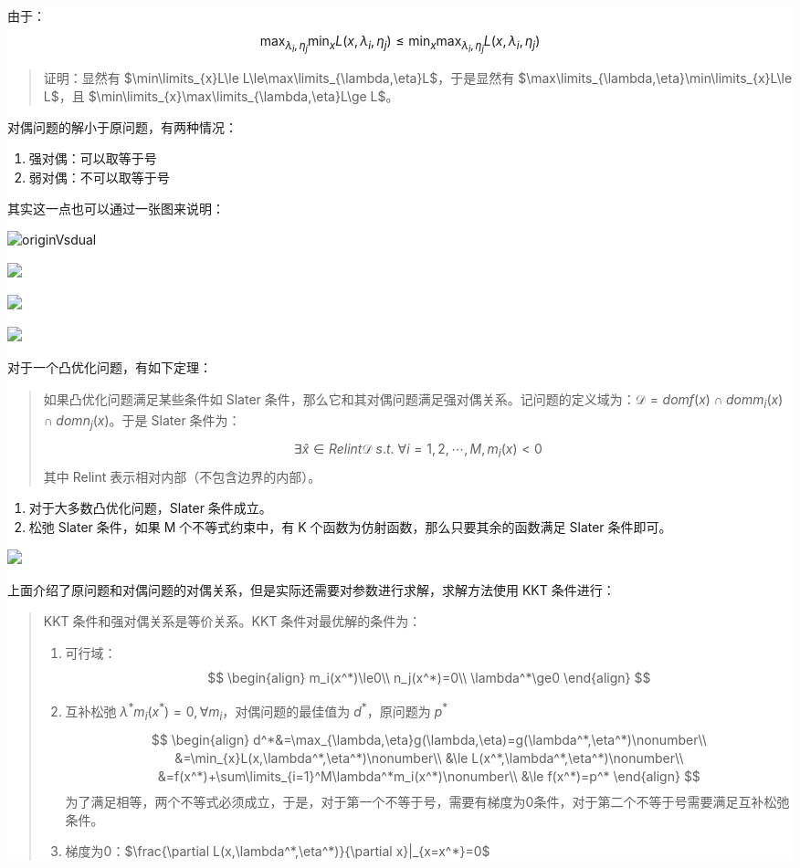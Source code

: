 由于：
$$
\max_{\lambda_i,\eta_j}\min_{x}L(x,\lambda_i,\eta_j)\le\min_{x}\max_{\lambda_i,\eta_j}L(x,\lambda_i,\eta_j)
$$

>   证明：显然有 $\min\limits_{x}L\le L\le\max\limits_{\lambda,\eta}L$，于是显然有 $\max\limits_{\lambda,\eta}\min\limits_{x}L\le L$，且 $\min\limits_{x}\max\limits_{\lambda,\eta}L\ge L$。

对偶问题的解小于原问题，有两种情况：

1.  强对偶：可以取等于号
2.  弱对偶：不可以取等于号

其实这一点也可以通过一张图来说明：

![originVsdual](https://cdn.nlark.com/yuque/0/2020/jpeg/1012580/1582732282026-8b0c44bd-d2a9-4e5a-a22c-04fcc922b20c.jpeg)

![](https://cdn.jsdelivr.net/gh/Rosefinch-Midsummer/MyImagesHost03/img/202401231010631.png)

![](https://cdn.jsdelivr.net/gh/Rosefinch-Midsummer/MyImagesHost03/img/202401231012578.png)

![](https://cdn.jsdelivr.net/gh/Rosefinch-Midsummer/MyImagesHost03/img/202401231019526.png)

对于一个凸优化问题，有如下定理：

>   如果凸优化问题满足某些条件如 Slater 条件，那么它和其对偶问题满足强对偶关系。记问题的定义域为：$\mathcal{D}=domf(x)\cap dom m_i(x)\cap domn_j(x)$。于是 Slater 条件为：
>   $$
   \exists \hat{x}\in Relint\mathcal{D}\ s.t.\ \forall i=1,2,\cdots,M,m_i(x)\lt0
   $$
>   其中 Relint 表示相对内部（不包含边界的内部）。

1.  对于大多数凸优化问题，Slater 条件成立。
2.  松弛 Slater 条件，如果 M 个不等式约束中，有 K 个函数为仿射函数，那么只要其余的函数满足 Slater 条件即可。


![](https://cdn.jsdelivr.net/gh/Rosefinch-Midsummer/MyImagesHost03/img/202401231044679.png)

上面介绍了原问题和对偶问题的对偶关系，但是实际还需要对参数进行求解，求解方法使用 KKT 条件进行：

>   KKT 条件和强对偶关系是等价关系。KKT 条件对最优解的条件为：
>
>   1. 可行域：
>      $$
      \begin{align}
      m_i(x^*)\le0\\
      n_j(x^*)=0\\
      \lambda^*\ge0
      \end{align}
      $$
>
>   2. 互补松弛 $\lambda^*m_i(x^*)=0,\forall m_i$，对偶问题的最佳值为 $d^*$，原问题为 $p^*$
>      $$
      \begin{align}
      d^*&=\max_{\lambda,\eta}g(\lambda,\eta)=g(\lambda^*,\eta^*)\nonumber\\
      &=\min_{x}L(x,\lambda^*,\eta^*)\nonumber\\
      &\le L(x^*,\lambda^*,\eta^*)\nonumber\\
      &=f(x^*)+\sum\limits_{i=1}^M\lambda^*m_i(x^*)\nonumber\\
      &\le f(x^*)=p^*
     \end{align}
      $$
>      为了满足相等，两个不等式必须成立，于是，对于第一个不等于号，需要有梯度为0条件，对于第二个不等于号需要满足互补松弛条件。
>
>   3. 梯度为0：$\frac{\partial L(x,\lambda^*,\eta^*)}{\partial x}|_{x=x^*}=0$
